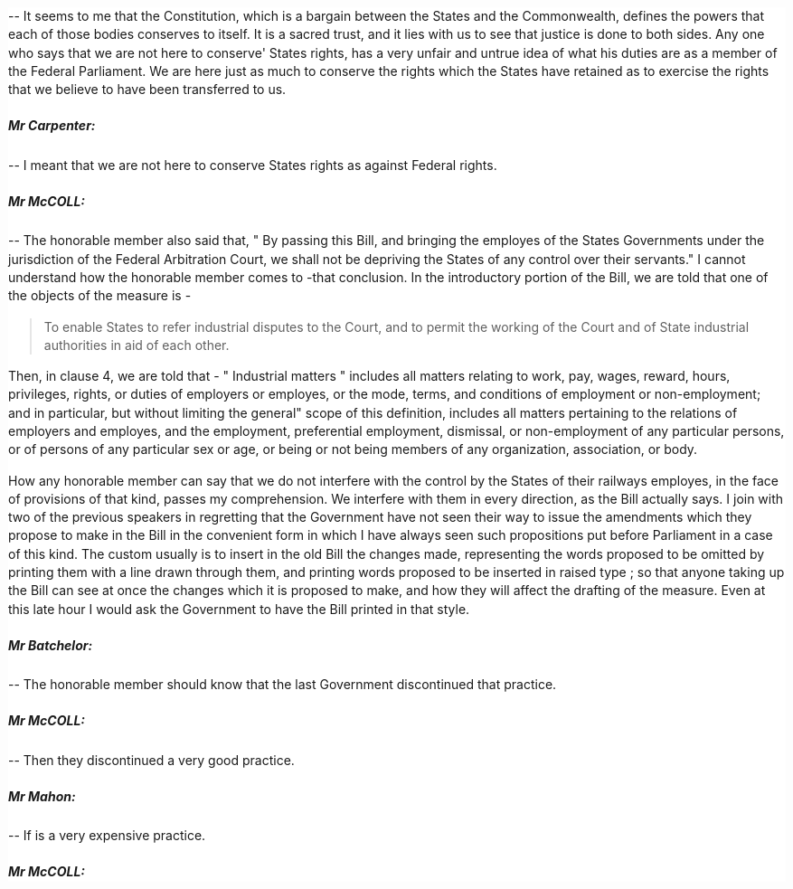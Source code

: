 -- It seems to me that the Constitution, which is a bargain between the States and the Commonwealth, defines the powers that each of those bodies conserves to itself. It is a sacred trust, and it lies with us to see that justice is done to both sides. Any one who says that we are not here to conserve' States rights, has a very unfair and untrue idea of what his duties are as a member of the Federal Parliament. We are here just as much to conserve the rights which the States have retained as to exercise the rights that we believe to have been transferred to us. 

##### Mr Carpenter:

--  I meant that we are not here to conserve States rights as against Federal rights. 

##### Mr McCOLL:

-- The honorable member also said that, " By passing this Bill, and bringing the  employes  of the States Governments under the jurisdiction of the Federal Arbitration Court, we shall not be depriving the States of any control over their servants." I cannot understand how the honorable member comes to -that conclusion. In the introductory portion of the Bill, we are told that one  of  the objects of the measure is - 

  >To enable States to refer industrial disputes to the Court, and to permit the working of the Court and of State industrial authorities in aid of each other. 

Then, in clause 4, we are told that -  " Industrial matters " includes all matters relating to work, pay, wages, reward, hours, privileges, rights, or duties of employers or employes, or the mode, terms, and conditions of employment or non-employment; and in particular, but without limiting the general" scope of this definition, includes all matters pertaining to the relations of employers and employes, and the employment, preferential employment, dismissal, or non-employment of any particular persons, or of persons of any particular sex or age, or being or not being members of any organization, association, or body. 

How any honorable member can say that we do not interfere with the control by the States of their railways employes, in the face of provisions of that kind, passes my comprehension. We interfere with them in every direction, as the Bill actually says. I join with two of the previous speakers in regretting that the Government have not seen their way to issue the amendments which they propose to make in the Bill in the convenient form in which I have always seen such propositions put before Parliament in a case of this kind. The custom usually is to insert in the old Bill the changes made, representing the words proposed to be omitted by printing them with a line drawn through them, and printing words proposed to be inserted in raised type ; so that anyone taking up the Bill can see at once the changes which it is proposed to make, and how they will affect the drafting of the measure. Even at this late hour I would ask the Government to have the Bill printed in that style. 

##### Mr Batchelor:

--  The honorable member should know that the last Government discontinued that practice. 

##### Mr McCOLL:

-- Then they discontinued a very good practice. 

##### Mr Mahon:

--  If is a very expensive practice. 

##### Mr McCOLL:
